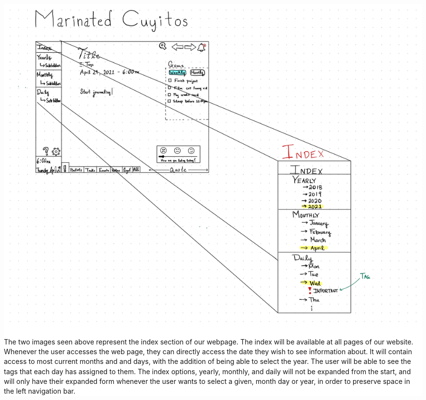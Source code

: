 
![Index Page](/specs/interface/wireframes/Index.JPG)

The two images seen above represent the index section of our webpage. The index will be available at all pages of our website. Whenever the user accesses the web page, they can directly access the date they wish to see information about. It will contain access to most current months and and days, with the addition of being able to select the year. The user will be able to see the tags that each day has assigned to them. The index options, yearly, monthly, and daily will not be expanded from the start, and will only have their expanded form whenever the user wants to select a given, month day or year, in order to preserve space in the left navigation bar.
  
